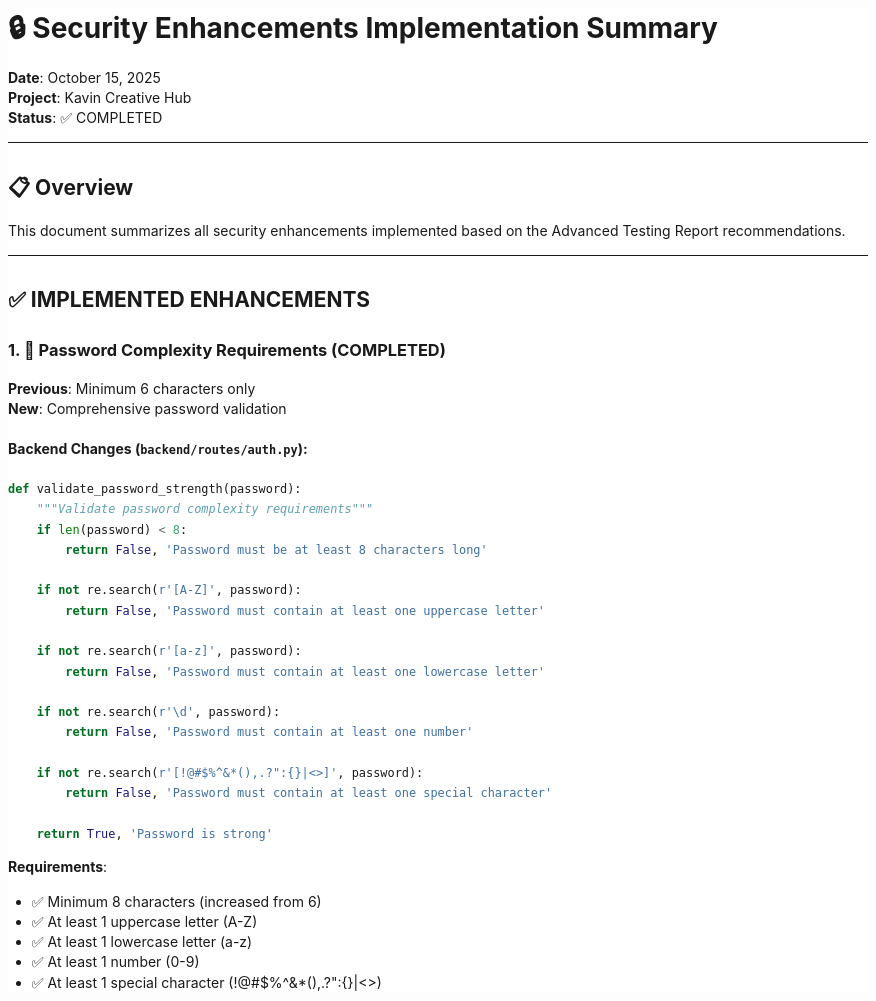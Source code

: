 # 🔒 Security Enhancements Implementation Summary
**Date**: October 15, 2025  
**Project**: Kavin Creative Hub  
**Status**: ✅ COMPLETED

---

## 📋 Overview

This document summarizes all security enhancements implemented based on the Advanced Testing Report recommendations.

---

## ✅ IMPLEMENTED ENHANCEMENTS

### 1. 🔐 Password Complexity Requirements (COMPLETED)

**Previous**: Minimum 6 characters only  
**New**: Comprehensive password validation

#### Backend Changes (`backend/routes/auth.py`):

```python
def validate_password_strength(password):
    """Validate password complexity requirements"""
    if len(password) < 8:
        return False, 'Password must be at least 8 characters long'
    
    if not re.search(r'[A-Z]', password):
        return False, 'Password must contain at least one uppercase letter'
    
    if not re.search(r'[a-z]', password):
        return False, 'Password must contain at least one lowercase letter'
    
    if not re.search(r'\d', password):
        return False, 'Password must contain at least one number'
    
    if not re.search(r'[!@#$%^&*(),.?":{}|<>]', password):
        return False, 'Password must contain at least one special character'
    
    return True, 'Password is strong'
```

**Requirements**:
- ✅ Minimum 8 characters (increased from 6)
- ✅ At least 1 uppercase letter (A-Z)
- ✅ At least 1 lowercase letter (a-z)
- ✅ At least 1 number (0-9)
- ✅ At least 1 special character (!@#$%^&*(),.?":{}|<>)
